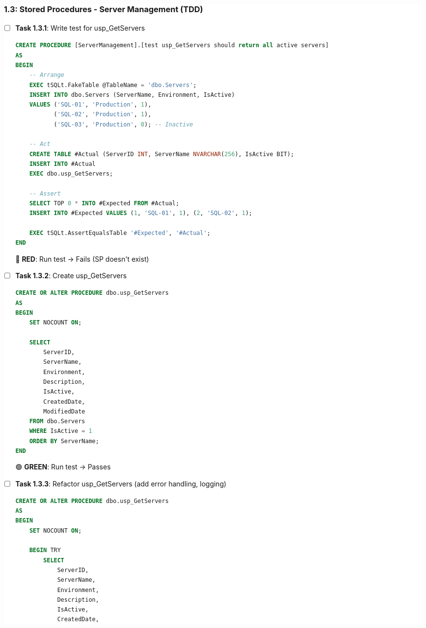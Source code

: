 ### 1.3: Stored Procedures - Server Management (TDD)

- [ ] **Task 1.3.1**: Write test for usp_GetServers
  ```sql
  CREATE PROCEDURE [ServerManagement].[test usp_GetServers should return all active servers]
  AS
  BEGIN
      -- Arrange
      EXEC tSQLt.FakeTable @TableName = 'dbo.Servers';
      INSERT INTO dbo.Servers (ServerName, Environment, IsActive)
      VALUES ('SQL-01', 'Production', 1),
             ('SQL-02', 'Production', 1),
             ('SQL-03', 'Production', 0); -- Inactive

      -- Act
      CREATE TABLE #Actual (ServerID INT, ServerName NVARCHAR(256), IsActive BIT);
      INSERT INTO #Actual
      EXEC dbo.usp_GetServers;

      -- Assert
      SELECT TOP 0 * INTO #Expected FROM #Actual;
      INSERT INTO #Expected VALUES (1, 'SQL-01', 1), (2, 'SQL-02', 1);

      EXEC tSQLt.AssertEqualsTable '#Expected', '#Actual';
  END
  ```
  🔴 **RED**: Run test → Fails (SP doesn't exist)

- [ ] **Task 1.3.2**: Create usp_GetServers
  ```sql
  CREATE OR ALTER PROCEDURE dbo.usp_GetServers
  AS
  BEGIN
      SET NOCOUNT ON;

      SELECT
          ServerID,
          ServerName,
          Environment,
          Description,
          IsActive,
          CreatedDate,
          ModifiedDate
      FROM dbo.Servers
      WHERE IsActive = 1
      ORDER BY ServerName;
  END
  ```
  🟢 **GREEN**: Run test → Passes

- [ ] **Task 1.3.3**: Refactor usp_GetServers (add error handling, logging)
  ```sql
  CREATE OR ALTER PROCEDURE dbo.usp_GetServers
  AS
  BEGIN
      SET NOCOUNT ON;

      BEGIN TRY
          SELECT
              ServerID,
              ServerName,
              Environment,
              Description,
              IsActive,
              CreatedDate,
  ```